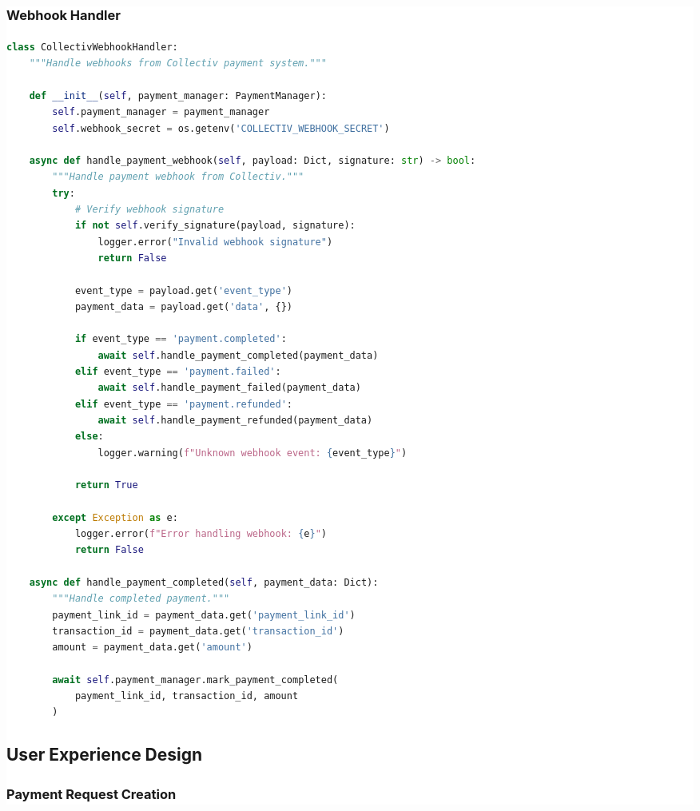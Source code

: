 ### Webhook Handler

```python
class CollectivWebhookHandler:
    """Handle webhooks from Collectiv payment system."""
    
    def __init__(self, payment_manager: PaymentManager):
        self.payment_manager = payment_manager
        self.webhook_secret = os.getenv('COLLECTIV_WEBHOOK_SECRET')
    
    async def handle_payment_webhook(self, payload: Dict, signature: str) -> bool:
        """Handle payment webhook from Collectiv."""
        try:
            # Verify webhook signature
            if not self.verify_signature(payload, signature):
                logger.error("Invalid webhook signature")
                return False
            
            event_type = payload.get('event_type')
            payment_data = payload.get('data', {})
            
            if event_type == 'payment.completed':
                await self.handle_payment_completed(payment_data)
            elif event_type == 'payment.failed':
                await self.handle_payment_failed(payment_data)
            elif event_type == 'payment.refunded':
                await self.handle_payment_refunded(payment_data)
            else:
                logger.warning(f"Unknown webhook event: {event_type}")
            
            return True
            
        except Exception as e:
            logger.error(f"Error handling webhook: {e}")
            return False
    
    async def handle_payment_completed(self, payment_data: Dict):
        """Handle completed payment."""
        payment_link_id = payment_data.get('payment_link_id')
        transaction_id = payment_data.get('transaction_id')
        amount = payment_data.get('amount')
        
        await self.payment_manager.mark_payment_completed(
            payment_link_id, transaction_id, amount
        )
```

## User Experience Design

### Payment Request Creation
